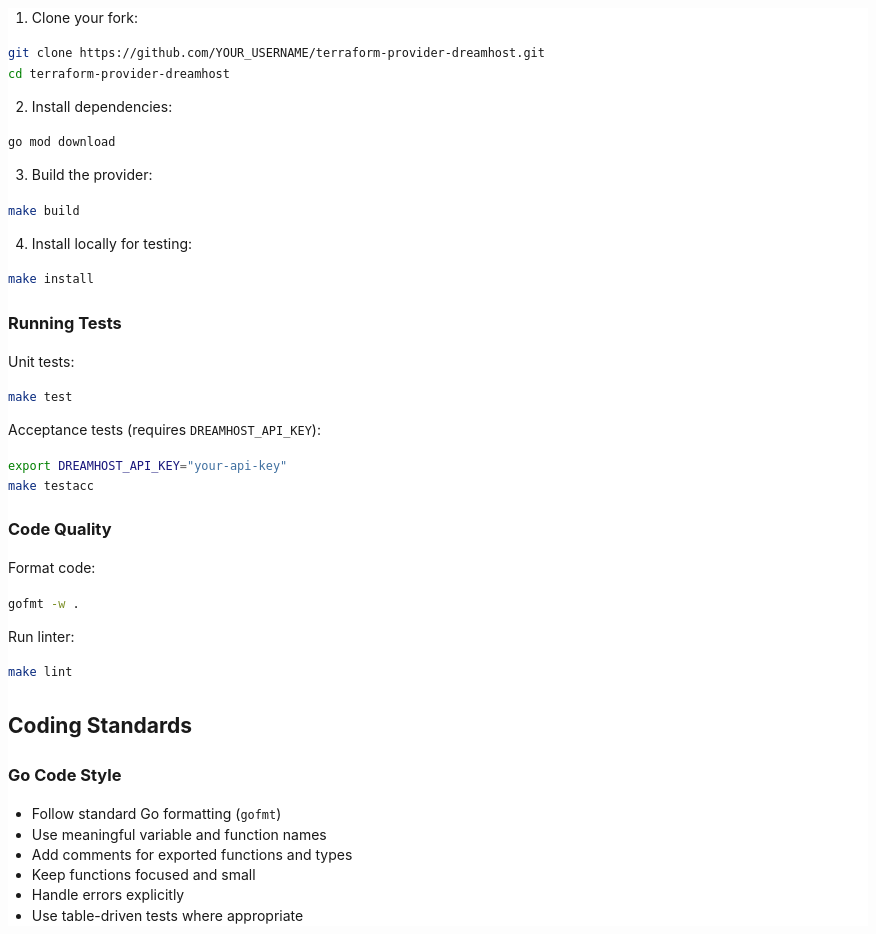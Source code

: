1. Clone your fork:
```bash
git clone https://github.com/YOUR_USERNAME/terraform-provider-dreamhost.git
cd terraform-provider-dreamhost
```

2. Install dependencies:
```bash
go mod download
```

3. Build the provider:
```bash
make build
```

4. Install locally for testing:
```bash
make install
```

### Running Tests

Unit tests:
```bash
make test
```

Acceptance tests (requires `DREAMHOST_API_KEY`):
```bash
export DREAMHOST_API_KEY="your-api-key"
make testacc
```

### Code Quality

Format code:
```bash
gofmt -w .
```

Run linter:
```bash
make lint
```

## Coding Standards

### Go Code Style

- Follow standard Go formatting (`gofmt`)
- Use meaningful variable and function names
- Add comments for exported functions and types
- Keep functions focused and small
- Handle errors explicitly
- Use table-driven tests where appropriate
